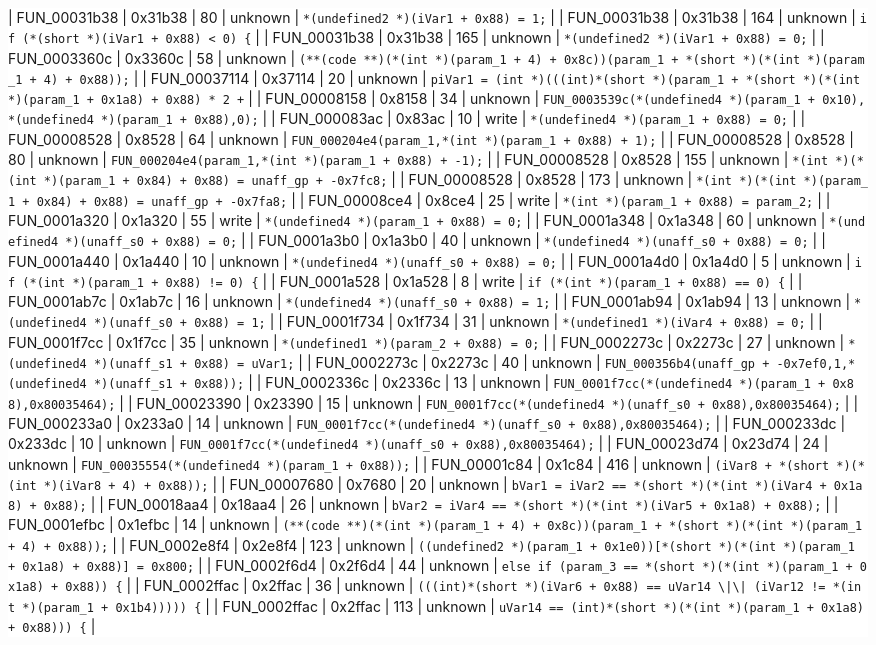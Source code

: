 | FUN_00031b38 | 0x31b38 | 80 | unknown | `*(undefined2 *)(iVar1 + 0x88) = 1;` |
| FUN_00031b38 | 0x31b38 | 164 | unknown | `if (*(short *)(iVar1 + 0x88) < 0) {` |
| FUN_00031b38 | 0x31b38 | 165 | unknown | `*(undefined2 *)(iVar1 + 0x88) = 0;` |
| FUN_0003360c | 0x3360c | 58 | unknown | `(**(code **)(*(int *)(param_1 + 4) + 0x8c))(param_1 + *(short *)(*(int *)(param_1 + 4) + 0x88));` |
| FUN_00037114 | 0x37114 | 20 | unknown | `piVar1 = (int *)(((int)*(short *)(param_1 + *(short *)(*(int *)(param_1 + 0x1a8) + 0x88) * 2 +` |
| FUN_00008158 | 0x8158 | 34 | unknown | `FUN_0003539c(*(undefined4 *)(param_1 + 0x10),*(undefined4 *)(param_1 + 0x88),0);` |
| FUN_000083ac | 0x83ac | 10 | write | `*(undefined4 *)(param_1 + 0x88) = 0;` |
| FUN_00008528 | 0x8528 | 64 | unknown | `FUN_000204e4(param_1,*(int *)(param_1 + 0x88) + 1);` |
| FUN_00008528 | 0x8528 | 80 | unknown | `FUN_000204e4(param_1,*(int *)(param_1 + 0x88) + -1);` |
| FUN_00008528 | 0x8528 | 155 | unknown | `*(int *)(*(int *)(param_1 + 0x84) + 0x88) = unaff_gp + -0x7fc8;` |
| FUN_00008528 | 0x8528 | 173 | unknown | `*(int *)(*(int *)(param_1 + 0x84) + 0x88) = unaff_gp + -0x7fa8;` |
| FUN_00008ce4 | 0x8ce4 | 25 | write | `*(int *)(param_1 + 0x88) = param_2;` |
| FUN_0001a320 | 0x1a320 | 55 | write | `*(undefined4 *)(param_1 + 0x88) = 0;` |
| FUN_0001a348 | 0x1a348 | 60 | unknown | `*(undefined4 *)(unaff_s0 + 0x88) = 0;` |
| FUN_0001a3b0 | 0x1a3b0 | 40 | unknown | `*(undefined4 *)(unaff_s0 + 0x88) = 0;` |
| FUN_0001a440 | 0x1a440 | 10 | unknown | `*(undefined4 *)(unaff_s0 + 0x88) = 0;` |
| FUN_0001a4d0 | 0x1a4d0 | 5 | unknown | `if (*(int *)(param_1 + 0x88) != 0) {` |
| FUN_0001a528 | 0x1a528 | 8 | write | `if (*(int *)(param_1 + 0x88) == 0) {` |
| FUN_0001ab7c | 0x1ab7c | 16 | unknown | `*(undefined4 *)(unaff_s0 + 0x88) = 1;` |
| FUN_0001ab94 | 0x1ab94 | 13 | unknown | `*(undefined4 *)(unaff_s0 + 0x88) = 1;` |
| FUN_0001f734 | 0x1f734 | 31 | unknown | `*(undefined1 *)(iVar4 + 0x88) = 0;` |
| FUN_0001f7cc | 0x1f7cc | 35 | unknown | `*(undefined1 *)(param_2 + 0x88) = 0;` |
| FUN_0002273c | 0x2273c | 27 | unknown | `*(undefined4 *)(unaff_s1 + 0x88) = uVar1;` |
| FUN_0002273c | 0x2273c | 40 | unknown | `FUN_000356b4(unaff_gp + -0x7ef0,1,*(undefined4 *)(unaff_s1 + 0x88));` |
| FUN_0002336c | 0x2336c | 13 | unknown | `FUN_0001f7cc(*(undefined4 *)(param_1 + 0x88),0x80035464);` |
| FUN_00023390 | 0x23390 | 15 | unknown | `FUN_0001f7cc(*(undefined4 *)(unaff_s0 + 0x88),0x80035464);` |
| FUN_000233a0 | 0x233a0 | 14 | unknown | `FUN_0001f7cc(*(undefined4 *)(unaff_s0 + 0x88),0x80035464);` |
| FUN_000233dc | 0x233dc | 10 | unknown | `FUN_0001f7cc(*(undefined4 *)(unaff_s0 + 0x88),0x80035464);` |
| FUN_00023d74 | 0x23d74 | 24 | unknown | `FUN_00035554(*(undefined4 *)(param_1 + 0x88));` |
| FUN_00001c84 | 0x1c84 | 416 | unknown | `(iVar8 + *(short *)(*(int *)(iVar8 + 4) + 0x88));` |
| FUN_00007680 | 0x7680 | 20 | unknown | `bVar1 = iVar2 == *(short *)(*(int *)(iVar4 + 0x1a8) + 0x88);` |
| FUN_00018aa4 | 0x18aa4 | 26 | unknown | `bVar2 = iVar4 == *(short *)(*(int *)(iVar5 + 0x1a8) + 0x88);` |
| FUN_0001efbc | 0x1efbc | 14 | unknown | `(**(code **)(*(int *)(param_1 + 4) + 0x8c))(param_1 + *(short *)(*(int *)(param_1 + 4) + 0x88));` |
| FUN_0002e8f4 | 0x2e8f4 | 123 | unknown | `((undefined2 *)(param_1 + 0x1e0))[*(short *)(*(int *)(param_1 + 0x1a8) + 0x88)] = 0x800;` |
| FUN_0002f6d4 | 0x2f6d4 | 44 | unknown | `else if (param_3 == *(short *)(*(int *)(param_1 + 0x1a8) + 0x88)) {` |
| FUN_0002ffac | 0x2ffac | 36 | unknown | `(((int)*(short *)(iVar6 + 0x88) == uVar14 \|\| (iVar12 != *(int *)(param_1 + 0x1b4))))) {` |
| FUN_0002ffac | 0x2ffac | 113 | unknown | `uVar14 == (int)*(short *)(*(int *)(param_1 + 0x1a8) + 0x88))) {` |